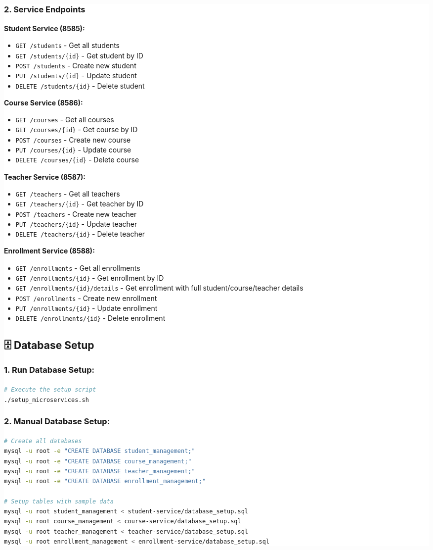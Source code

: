 ### **2. Service Endpoints**

**Student Service (8585):**

- `GET /students` - Get all students
- `GET /students/{id}` - Get student by ID
- `POST /students` - Create new student
- `PUT /students/{id}` - Update student
- `DELETE /students/{id}` - Delete student

**Course Service (8586):**

- `GET /courses` - Get all courses
- `GET /courses/{id}` - Get course by ID
- `POST /courses` - Create new course
- `PUT /courses/{id}` - Update course
- `DELETE /courses/{id}` - Delete course

**Teacher Service (8587):**

- `GET /teachers` - Get all teachers
- `GET /teachers/{id}` - Get teacher by ID
- `POST /teachers` - Create new teacher
- `PUT /teachers/{id}` - Update teacher
- `DELETE /teachers/{id}` - Delete teacher

**Enrollment Service (8588):**

- `GET /enrollments` - Get all enrollments
- `GET /enrollments/{id}` - Get enrollment by ID
- `GET /enrollments/{id}/details` - Get enrollment with full student/course/teacher details
- `POST /enrollments` - Create new enrollment
- `PUT /enrollments/{id}` - Update enrollment
- `DELETE /enrollments/{id}` - Delete enrollment

## 🗄️ **Database Setup**

### **1. Run Database Setup:**

```bash
# Execute the setup script
./setup_microservices.sh
```

### **2. Manual Database Setup:**

```bash
# Create all databases
mysql -u root -e "CREATE DATABASE student_management;"
mysql -u root -e "CREATE DATABASE course_management;"
mysql -u root -e "CREATE DATABASE teacher_management;"
mysql -u root -e "CREATE DATABASE enrollment_management;"

# Setup tables with sample data
mysql -u root student_management < student-service/database_setup.sql
mysql -u root course_management < course-service/database_setup.sql
mysql -u root teacher_management < teacher-service/database_setup.sql
mysql -u root enrollment_management < enrollment-service/database_setup.sql
```
